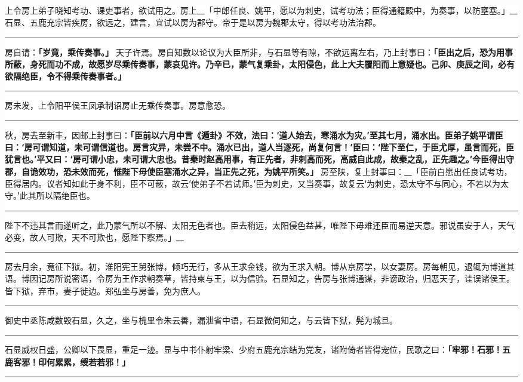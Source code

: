 
![](assets/audios/029/38.mp3)

上令房上弟子晓知考功、课吏事者，欲试用之。房上__「中郎任良、姚平，愿以为刺史，试考功法；臣得通籍殿中，为奏事，以防壅塞。」__ 石显、五鹿充宗皆疾房，欲远之，建言，宜试以房为郡守。帝于是以房为魏郡太守，得以考功法治郡。

---

![](assets/audios/029/39.mp3)

房自请：__「岁竟，乘传奏事。」__ 天子许焉。房自知数以论议为大臣所非，与石显等有隙，不欲远离左右，乃上封事曰：__「臣出之后，恐为用事所蔽，身死而功不成，故愿岁尽乘传奏事，蒙哀见许。乃辛已，蒙气复乘卦，太阳侵色，此上大夫覆阳而上意疑也。己卯、庚辰之间，必有欲隔绝臣，令不得乘传奏事者。」__ 

---

![](assets/audios/029/40.mp3)

房未发，上令阳平侯王凤承制诏房止无乘传奏事。房意愈恐。

---

![](assets/audios/029/41.mp3)

秋，房去至新丰，因邮上封事曰：__「臣前以六月中言《遁卦》不效，法曰：‘道人始去，寒涌水为灾。’至其七月，涌水出。臣弟子姚平谓臣曰：‘房可谓知道，未可谓信道也。房言灾异，未尝不中。涌水已出，道人当逐死，尚复何言！’臣曰：‘陛下至仁，于臣尤厚，虽言而死，臣犹言也。’平又曰：‘房可谓小忠，未可谓大忠也。昔秦时赵高用事，有正先者，非刺高而死，高威自此成，故秦之乱，正先趣之。’今臣得出守郡，自诡效功，恐未效而死，惟陛下毋使臣塞涌水之异，当正先之死，为姚平所笑。」__ 房至陕，复上封事曰：__「臣前白愿出任良试考功，臣得居内。议者知如此于身不利，臣不可蔽，故云‘使弟子不若试师。’臣为刺史，又当奏事，故复云‘为刺史，恐太守不与同心，不若以为太守。’此其所以隔绝臣也。

---

![](assets/audios/029/42.mp3)

陛下不违其言而遂听之，此乃蒙气所以不解、太阳无色者也。臣去稍远，太阳侵色益甚，唯陛下毋难还臣而易逆天意。邪说虽安于人，天气必变，故人可欺，天不可欺也，愿陛下察焉。」__ 

---

![](assets/audios/029/43.mp3)

房去月余，竟征下狱。初，淮阳宪王舅张博，倾巧无行，多从王求金钱，欲为王求入朝。博从京房学，以女妻房。房每朝见，退辄为博道其语。博因记房所说密语，令房为王作求朝奏草，皆持柬与王，以为信验。石显知之，告房与张博通谋，非谤政治，归恶天子，诖误诸侯王。皆下狱，弃市，妻子徙边。郑弘坐与房善，免为庶人。

---

![](assets/audios/029/44.mp3)

御史中丞陈咸数毁石显，久之，坐与槐里令朱云善，漏泄省中语，石显微伺知之，与云皆下狱，髡为城旦。

---

![](assets/audios/029/45.mp3)

石显威权日盛，公卿以下畏显，重足一迹。显与中书仆射牢梁、少府五鹿充宗结为党友，诸附倚者皆得宠位，民歌之曰：__「牢邪！石邪！五鹿客邪！印何累累，绶若若邪！」__ 

---

![](assets/audios/029/46.mp3)

